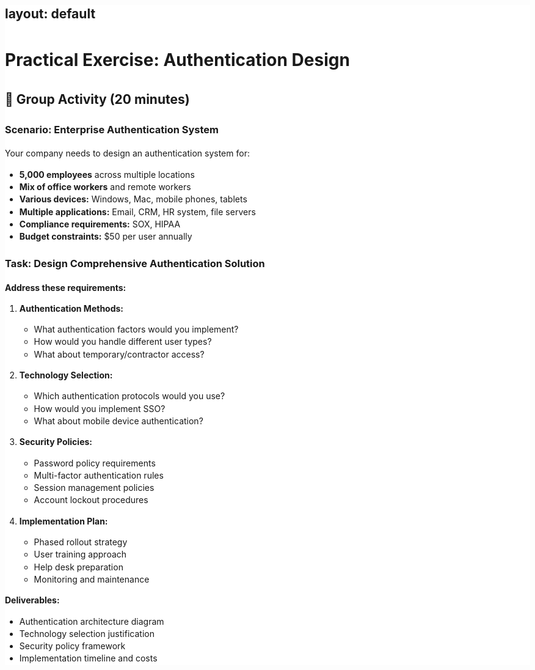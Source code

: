 layout: default
---

# Practical Exercise: Authentication Design

<div class="exercise-container">

## 🎯 Group Activity (20 minutes)

### Scenario: Enterprise Authentication System

Your company needs to design an authentication system for:
- **5,000 employees** across multiple locations
- **Mix of office workers** and remote workers
- **Various devices:** Windows, Mac, mobile phones, tablets
- **Multiple applications:** Email, CRM, HR system, file servers
- **Compliance requirements:** SOX, HIPAA
- **Budget constraints:** $50 per user annually

### Task: Design Comprehensive Authentication Solution

**Address these requirements:**

1. **Authentication Methods:**
   - What authentication factors would you implement?
   - How would you handle different user types?
   - What about temporary/contractor access?

2. **Technology Selection:**
   - Which authentication protocols would you use?
   - How would you implement SSO?
   - What about mobile device authentication?

3. **Security Policies:**
   - Password policy requirements
   - Multi-factor authentication rules
   - Session management policies
   - Account lockout procedures

4. **Implementation Plan:**
   - Phased rollout strategy
   - User training approach
   - Help desk preparation
   - Monitoring and maintenance

**Deliverables:**
- Authentication architecture diagram
- Technology selection justification
- Security policy framework
- Implementation timeline and costs

</div>
